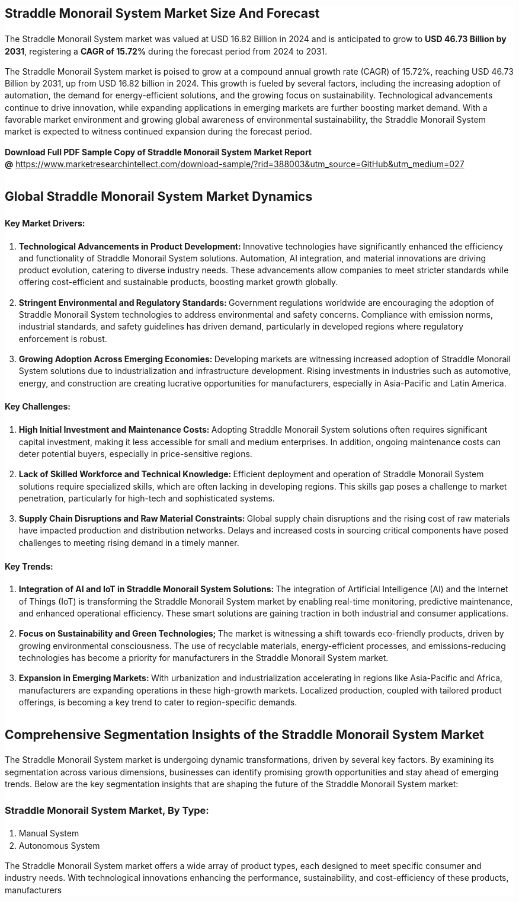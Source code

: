 <h2>Straddle Monorail System Market Size And Forecast</h2><p>The Straddle Monorail System market was valued at USD 16.82 Billion in 2024 and is anticipated to grow to <strong>USD 46.73 Billion by 2031</strong>, registering a <strong>CAGR of 15.72%</strong> during the forecast period from 2024 to 2031.</p><p>The Straddle Monorail System market is poised to grow at a compound annual growth rate (CAGR) of 15.72%, reaching USD 46.73 Billion by 2031, up from USD 16.82 billion in 2024. This growth is fueled by several factors, including the increasing adoption of automation, the demand for energy-efficient solutions, and the growing focus on sustainability. Technological advancements continue to drive innovation, while expanding applications in emerging markets are further boosting market demand. With a favorable market environment and growing global awareness of environmental sustainability, the Straddle Monorail System market is expected to witness continued expansion during the forecast period.</p><p><strong>Download Full PDF Sample Copy of Straddle Monorail System Market Report @</strong>&nbsp;<a href="https://www.marketresearchintellect.com/download-sample/?rid=388003&amp;utm_source=GitHub&amp;utm_medium=027">https://www.marketresearchintellect.com/download-sample/?rid=388003&amp;utm_source=GitHub&amp;utm_medium=027</a></p><h2>Global Straddle Monorail System Market Dynamics</h2><h4><strong>Key Market Drivers:</strong></h4><ol><li><p><strong>Technological Advancements in Product Development:&nbsp;</strong>Innovative technologies have significantly enhanced the efficiency and functionality of Straddle Monorail System solutions. Automation, AI integration, and material innovations are driving product evolution, catering to diverse industry needs. These advancements allow companies to meet stricter standards while offering cost-efficient and sustainable products, boosting market growth globally.</p></li><li><p><strong>Stringent Environmental and Regulatory Standards:&nbsp;</strong>Government regulations worldwide are encouraging the adoption of Straddle Monorail System technologies to address environmental and safety concerns. Compliance with emission norms, industrial standards, and safety guidelines has driven demand, particularly in developed regions where regulatory enforcement is robust.</p></li><li><p><strong>Growing Adoption Across Emerging Economies:&nbsp;</strong>Developing markets are witnessing increased adoption of Straddle Monorail System solutions due to industrialization and infrastructure development. Rising investments in industries such as automotive, energy, and construction are creating lucrative opportunities for manufacturers, especially in Asia-Pacific and Latin America.</p></li></ol><h4><strong>Key Challenges:</strong></h4><ol><li><p><strong>High Initial Investment and Maintenance Costs:&nbsp;</strong>Adopting Straddle Monorail System solutions often requires significant capital investment, making it less accessible for small and medium enterprises. In addition, ongoing maintenance costs can deter potential buyers, especially in price-sensitive regions.</p></li><li><p><strong>Lack of Skilled Workforce and Technical Knowledge:&nbsp;</strong>Efficient deployment and operation of Straddle Monorail System solutions require specialized skills, which are often lacking in developing regions. This skills gap poses a challenge to market penetration, particularly for high-tech and sophisticated systems.</p></li><li><p><strong>Supply Chain Disruptions and Raw Material Constraints:&nbsp;</strong>Global supply chain disruptions and the rising cost of raw materials have impacted production and distribution networks. Delays and increased costs in sourcing critical components have posed challenges to meeting rising demand in a timely manner.</p></li></ol><h4><strong>Key Trends:</strong></h4><ol><li><p><strong>Integration of AI and IoT in Straddle Monorail System Solutions:&nbsp;</strong>The integration of Artificial Intelligence (AI) and the Internet of Things (IoT) is transforming the Straddle Monorail System market by enabling real-time monitoring, predictive maintenance, and enhanced operational efficiency. These smart solutions are gaining traction in both industrial and consumer applications.</p></li><li><p><strong>Focus on Sustainability and Green Technologies;&nbsp;</strong>The market is witnessing a shift towards eco-friendly products, driven by growing environmental consciousness. The use of recyclable materials, energy-efficient processes, and emissions-reducing technologies has become a priority for manufacturers in the Straddle Monorail System market.</p></li><li><p><strong>Expansion in Emerging Markets:&nbsp;</strong>With urbanization and industrialization accelerating in regions like Asia-Pacific and Africa, manufacturers are expanding operations in these high-growth markets. Localized production, coupled with tailored product offerings, is becoming a key trend to cater to region-specific demands.</p></li></ol><div class="article-main__content" data-test-id="publishing-text-block"><h2>Comprehensive Segmentation Insights of the Straddle Monorail System Market</h2><p>The Straddle Monorail System market is undergoing dynamic transformations, driven by several key factors. By examining its segmentation across various dimensions, businesses can identify promising growth opportunities and stay ahead of emerging trends. Below are the key segmentation insights that are shaping the future of the Straddle Monorail System market:</p><h3><strong>Straddle Monorail System Market, By Type:<br /></strong></h3><ol><li>Manual System<li> Autonomous System</li></ol><p>The Straddle Monorail System market offers a wide array of product types, each designed to meet specific consumer and industry needs. With technological innovations enhancing the performance, sustainability, and cost-efficiency of these products, manufacturers